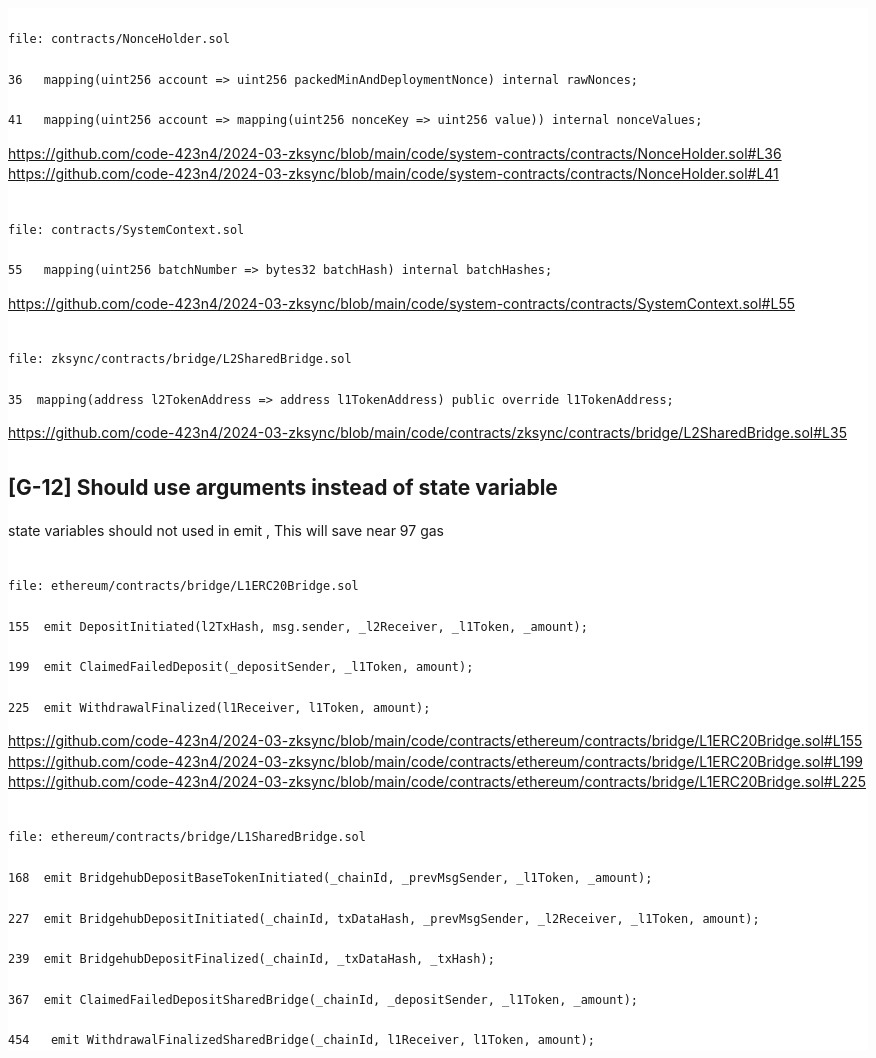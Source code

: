 ```solidity

file: contracts/NonceHolder.sol

36   mapping(uint256 account => uint256 packedMinAndDeploymentNonce) internal rawNonces;

41   mapping(uint256 account => mapping(uint256 nonceKey => uint256 value)) internal nonceValues;
```
https://github.com/code-423n4/2024-03-zksync/blob/main/code/system-contracts/contracts/NonceHolder.sol#L36
https://github.com/code-423n4/2024-03-zksync/blob/main/code/system-contracts/contracts/NonceHolder.sol#L41

```solidity

file: contracts/SystemContext.sol

55   mapping(uint256 batchNumber => bytes32 batchHash) internal batchHashes;
```
https://github.com/code-423n4/2024-03-zksync/blob/main/code/system-contracts/contracts/SystemContext.sol#L55

```solidity

file: zksync/contracts/bridge/L2SharedBridge.sol

35  mapping(address l2TokenAddress => address l1TokenAddress) public override l1TokenAddress;
```
https://github.com/code-423n4/2024-03-zksync/blob/main/code/contracts/zksync/contracts/bridge/L2SharedBridge.sol#L35

## [G-12] Should use arguments instead of state variable 

state variables should not used in emit  ,  This will save near 97 gas  

```solidity

file: ethereum/contracts/bridge/L1ERC20Bridge.sol

155  emit DepositInitiated(l2TxHash, msg.sender, _l2Receiver, _l1Token, _amount);

199  emit ClaimedFailedDeposit(_depositSender, _l1Token, amount);

225  emit WithdrawalFinalized(l1Receiver, l1Token, amount);
```
https://github.com/code-423n4/2024-03-zksync/blob/main/code/contracts/ethereum/contracts/bridge/L1ERC20Bridge.sol#L155
https://github.com/code-423n4/2024-03-zksync/blob/main/code/contracts/ethereum/contracts/bridge/L1ERC20Bridge.sol#L199
https://github.com/code-423n4/2024-03-zksync/blob/main/code/contracts/ethereum/contracts/bridge/L1ERC20Bridge.sol#L225

```solidity

file: ethereum/contracts/bridge/L1SharedBridge.sol

168  emit BridgehubDepositBaseTokenInitiated(_chainId, _prevMsgSender, _l1Token, _amount);

227  emit BridgehubDepositInitiated(_chainId, txDataHash, _prevMsgSender, _l2Receiver, _l1Token, amount);

239  emit BridgehubDepositFinalized(_chainId, _txDataHash, _txHash);

367  emit ClaimedFailedDepositSharedBridge(_chainId, _depositSender, _l1Token, _amount);

454   emit WithdrawalFinalizedSharedBridge(_chainId, l1Receiver, l1Token, amount);

```